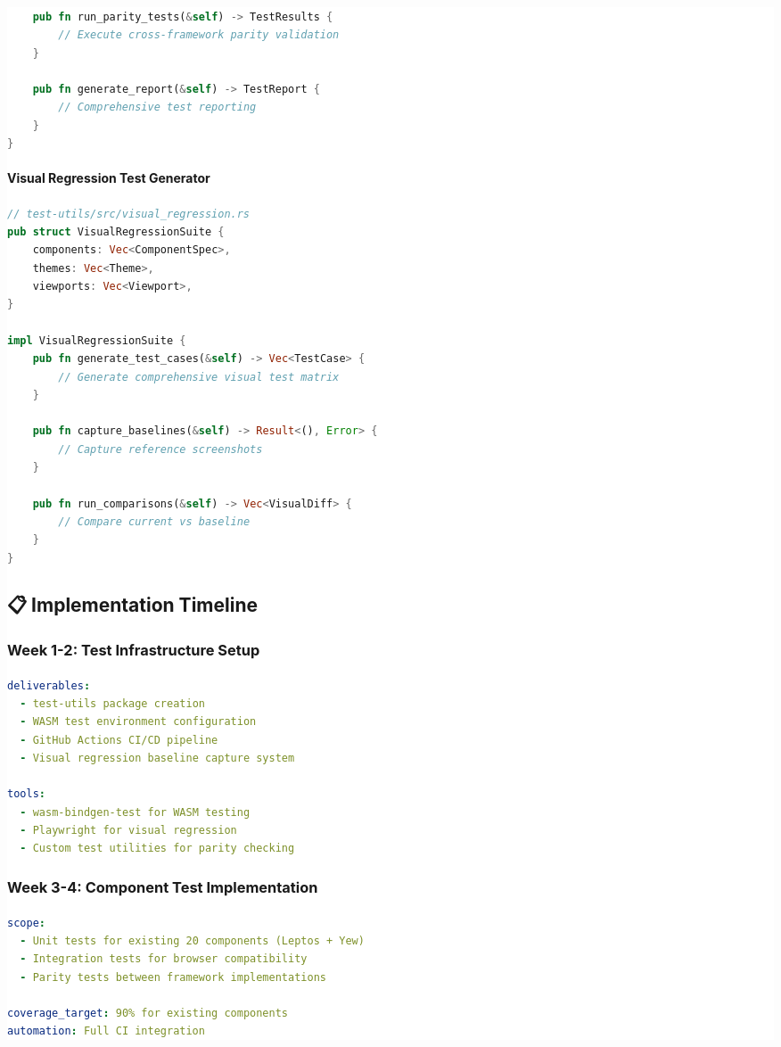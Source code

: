 ```rust
    pub fn run_parity_tests(&self) -> TestResults {
        // Execute cross-framework parity validation
    }
    
    pub fn generate_report(&self) -> TestReport {
        // Comprehensive test reporting
    }
}
```

#### **Visual Regression Test Generator**
```rust
// test-utils/src/visual_regression.rs
pub struct VisualRegressionSuite {
    components: Vec<ComponentSpec>,
    themes: Vec<Theme>,
    viewports: Vec<Viewport>,
}

impl VisualRegressionSuite {
    pub fn generate_test_cases(&self) -> Vec<TestCase> {
        // Generate comprehensive visual test matrix
    }
    
    pub fn capture_baselines(&self) -> Result<(), Error> {
        // Capture reference screenshots
    }
    
    pub fn run_comparisons(&self) -> Vec<VisualDiff> {
        // Compare current vs baseline
    }
}
```

## 📋 **Implementation Timeline**

### **Week 1-2: Test Infrastructure Setup**
```yaml
deliverables:
  - test-utils package creation
  - WASM test environment configuration
  - GitHub Actions CI/CD pipeline
  - Visual regression baseline capture system
  
tools:
  - wasm-bindgen-test for WASM testing
  - Playwright for visual regression
  - Custom test utilities for parity checking
```

### **Week 3-4: Component Test Implementation**
```yaml
scope:
  - Unit tests for existing 20 components (Leptos + Yew)
  - Integration tests for browser compatibility
  - Parity tests between framework implementations
  
coverage_target: 90% for existing components
automation: Full CI integration
```
